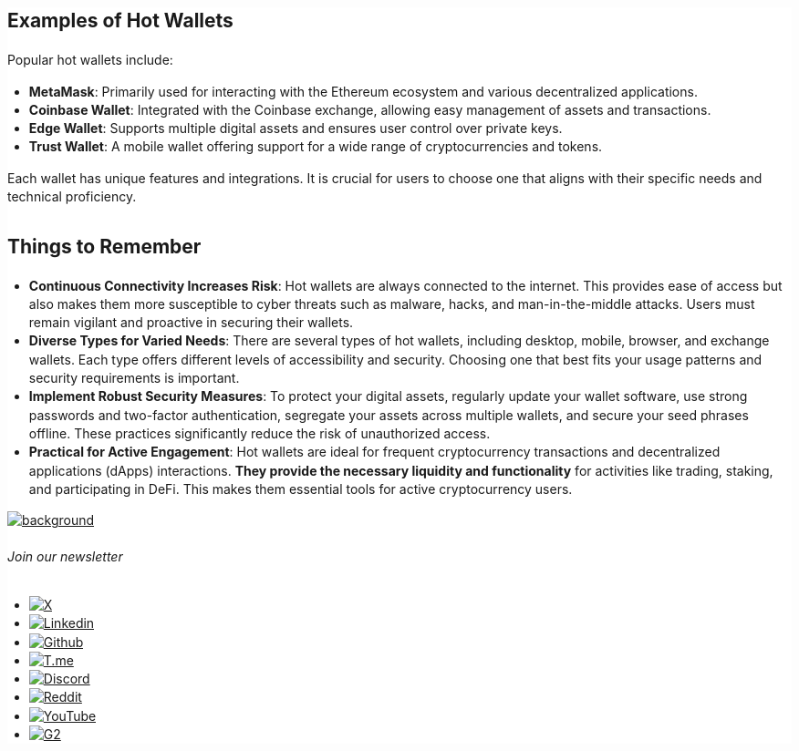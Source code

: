 Examples of Hot Wallets
-----------------------

Popular hot wallets include:

* **MetaMask**: Primarily used for interacting with the Ethereum ecosystem and various decentralized applications.
* **Coinbase Wallet**: Integrated with the Coinbase exchange, allowing easy management of assets and transactions.
* **Edge Wallet**: Supports multiple digital assets and ensures user control over private keys.
* **Trust Wallet**: A mobile wallet offering support for a wide range of cryptocurrencies and tokens.

Each wallet has unique features and integrations. It is crucial for users to choose one that aligns with their specific needs and technical proficiency.

Things to Remember
------------------

* **Continuous Connectivity Increases Risk**: Hot wallets are always connected to the internet. This provides ease of access but also makes them more susceptible to cyber threats such as malware, hacks, and man-in-the-middle attacks. Users must remain vigilant and proactive in securing their wallets.
* **Diverse Types for Varied Needs**: There are several types of hot wallets, including desktop, mobile, browser, and exchange wallets. Each type offers different levels of accessibility and security. Choosing one that best fits your usage patterns and security requirements is important.
* **Implement Robust Security Measures**: To protect your digital assets, regularly update your wallet software, use strong passwords and two-factor authentication, segregate your assets across multiple wallets, and secure your seed phrases offline. These practices significantly reduce the risk of unauthorized access.
* **Practical for Active Engagement**: Hot wallets are ideal for frequent cryptocurrency transactions and decentralized applications (dApps) interactions. **They provide the necessary liquidity and functionality** for activities like trading, staking, and participating in DeFi. This makes them essential tools for active cryptocurrency users.

[![background](https://cdn.sanity.io/images/o65xz72l/production/99475f0760777c30125556b2707e1e8f77f2fba0-179x42.svg)](/)

###### Join our newsletter

* [![X](https://cdn.sanity.io/images/o65xz72l/production/89a93ecdd3eaa62f0d2bad091ff6d92a31e9c372-28x28.svg)](https://twitter.com/realcoinapi "X")
* [![Linkedin](https://cdn.sanity.io/images/o65xz72l/production/be666e8656abe83e43c1db9a3ab76d44b9af5cb5-28x28.svg)](https://www.linkedin.com/company/coinapi "Linkedin")
* [![Github](https://cdn.sanity.io/images/o65xz72l/production/80703d2d9baaef7e7f5471a54a720b9383a63aab-28x28.svg)](https://github.com/coinapi/coinapi-sdk "Github")
* [![T.me](https://cdn.sanity.io/images/o65xz72l/production/39be23a1db383ad12c3e9d4bebae9bc77bf59b8b-28x28.svg)](https://t.me/coinapiofficial "T.me")
* [![Discord](https://cdn.sanity.io/images/o65xz72l/production/9862f060f9b89536f18d4e8770a11bfb00c3e3fd-30x28.svg)](https://discord.gg/vgJbjjsVaC "Discord")
* [![Reddit](https://cdn.sanity.io/images/o65xz72l/production/d02e41d1eab87d289f2bc6a390bcd0c7def1b7ac-30x28.svg)](https://www.reddit.com/r/CoinAPI/ "Reddit")
* [![YouTube](https://cdn.sanity.io/images/o65xz72l/production/535425f0f99df8b6173d663721f8941430d637b2-28x28.svg)](https://www.youtube.com/@CoinAPI_Official "YouTube")
* [![G2](/_next/image?url=https%3A%2F%2Fcdn.sanity.io%2Fimages%2Fo65xz72l%2Fproduction%2F4b1d455c2cab4bf625e7cc96a1b74695c0b3c4bc-28x28.png&w=64&q=75)](https://www.g2.com/products/coinapi/reviews "G2")
